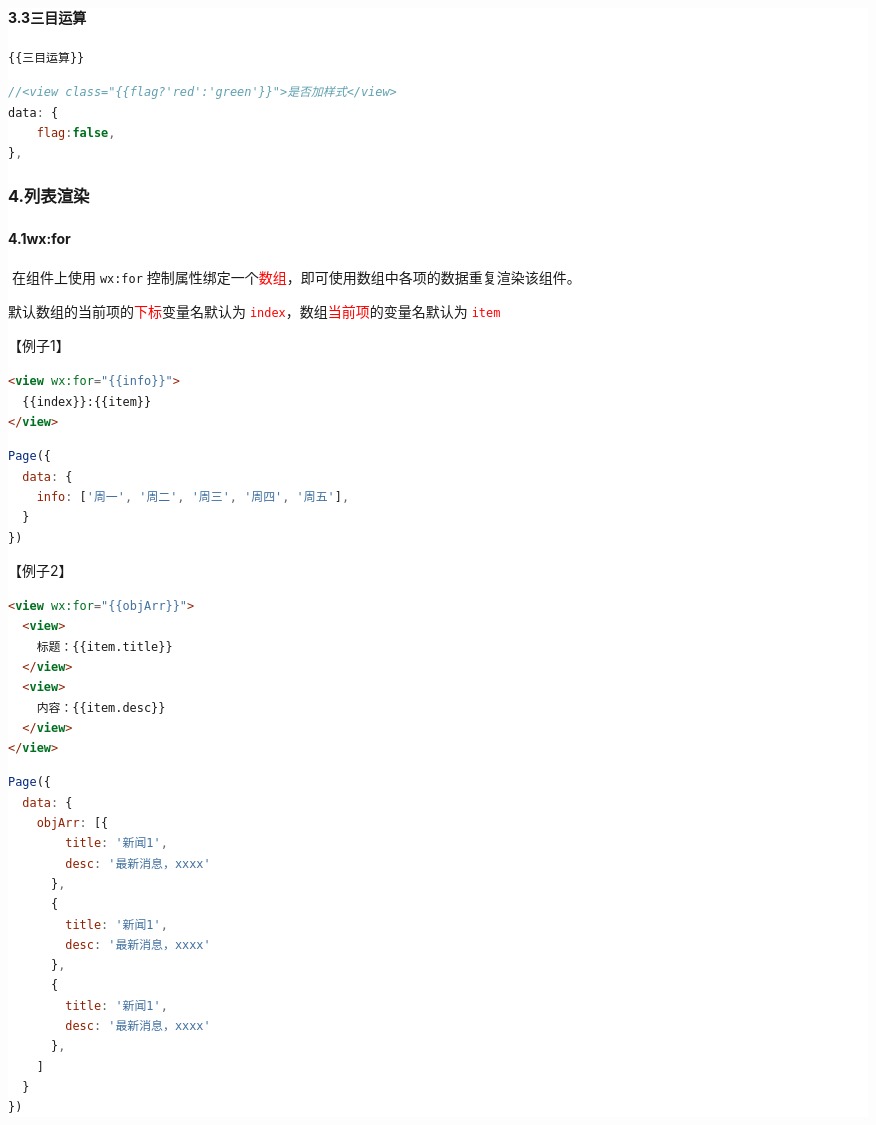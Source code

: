 #### 3.3三目运算

```html
{{三目运算}}
```

```javascript
//<view class="{{flag?'red':'green'}}">是否加样式</view>
data: {
    flag:false,
},
```

### 4.列表渲染

#### 4.1wx:for

​	在组件上使用 `wx:for` 控制属性绑定一个<font color='red'>数组</font>，即可使用数组中各项的数据重复渲染该组件。

​	默认数组的当前项的<font color='red'>下标</font>变量名默认为<font color='red'> `index`</font>，数组<font color='red'>当前项</font>的变量名默认为<font color='red'> `item`</font>

【例子1】

```html
<view wx:for="{{info}}">
  {{index}}:{{item}}
</view>
```

```javascript
Page({
  data: {
    info: ['周一', '周二', '周三', '周四', '周五'],
  }
})
```

【例子2】

```html
<view wx:for="{{objArr}}">
  <view>
    标题：{{item.title}}
  </view>
  <view>
    内容：{{item.desc}}
  </view>
</view>
```

```javascript
Page({
  data: {
    objArr: [{
        title: '新闻1',
        desc: '最新消息，xxxx'
      },
      {
        title: '新闻1',
        desc: '最新消息，xxxx'
      },
      {
        title: '新闻1',
        desc: '最新消息，xxxx'
      },
    ]
  }
})
```
